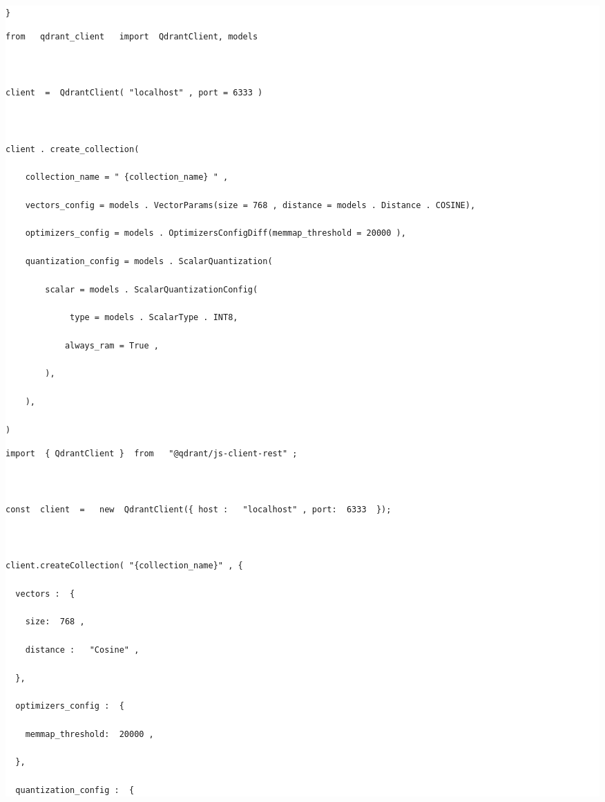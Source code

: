 ```
}

```

```
from   qdrant_client   import  QdrantClient, models



client  =  QdrantClient( "localhost" , port = 6333 )



client . create_collection(

    collection_name = " {collection_name} " ,

    vectors_config = models . VectorParams(size = 768 , distance = models . Distance . COSINE),

    optimizers_config = models . OptimizersConfigDiff(memmap_threshold = 20000 ),

    quantization_config = models . ScalarQuantization(

        scalar = models . ScalarQuantizationConfig(

             type = models . ScalarType . INT8,

            always_ram = True ,

        ),

    ),

)

```

```
import  { QdrantClient }  from   "@qdrant/js-client-rest" ;



const  client  =   new  QdrantClient({ host :   "localhost" , port:  6333  });



client.createCollection( "{collection_name}" , {

  vectors :  {

    size:  768 ,

    distance :   "Cosine" ,

  },

  optimizers_config :  {

    memmap_threshold:  20000 ,

  },

  quantization_config :  {

```